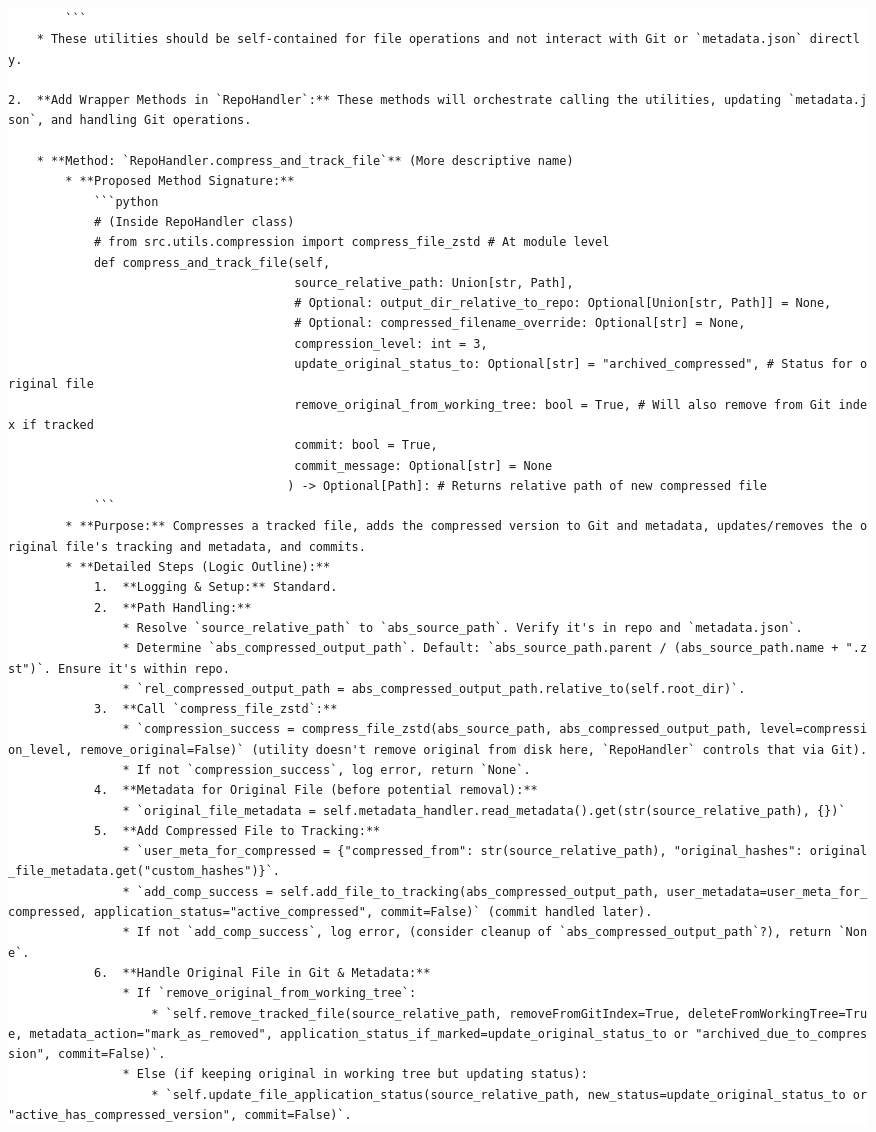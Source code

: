             ```
        * These utilities should be self-contained for file operations and not interact with Git or `metadata.json` directly.

    2.  **Add Wrapper Methods in `RepoHandler`:** These methods will orchestrate calling the utilities, updating `metadata.json`, and handling Git operations.

        * **Method: `RepoHandler.compress_and_track_file`** (More descriptive name)
            * **Proposed Method Signature:**
                ```python
                # (Inside RepoHandler class)
                # from src.utils.compression import compress_file_zstd # At module level
                def compress_and_track_file(self,
                                            source_relative_path: Union[str, Path],
                                            # Optional: output_dir_relative_to_repo: Optional[Union[str, Path]] = None,
                                            # Optional: compressed_filename_override: Optional[str] = None,
                                            compression_level: int = 3,
                                            update_original_status_to: Optional[str] = "archived_compressed", # Status for original file
                                            remove_original_from_working_tree: bool = True, # Will also remove from Git index if tracked
                                            commit: bool = True,
                                            commit_message: Optional[str] = None
                                           ) -> Optional[Path]: # Returns relative path of new compressed file
                ```
            * **Purpose:** Compresses a tracked file, adds the compressed version to Git and metadata, updates/removes the original file's tracking and metadata, and commits.
            * **Detailed Steps (Logic Outline):**
                1.  **Logging & Setup:** Standard.
                2.  **Path Handling:**
                    * Resolve `source_relative_path` to `abs_source_path`. Verify it's in repo and `metadata.json`.
                    * Determine `abs_compressed_output_path`. Default: `abs_source_path.parent / (abs_source_path.name + ".zst")`. Ensure it's within repo.
                    * `rel_compressed_output_path = abs_compressed_output_path.relative_to(self.root_dir)`.
                3.  **Call `compress_file_zstd`:**
                    * `compression_success = compress_file_zstd(abs_source_path, abs_compressed_output_path, level=compression_level, remove_original=False)` (utility doesn't remove original from disk here, `RepoHandler` controls that via Git).
                    * If not `compression_success`, log error, return `None`.
                4.  **Metadata for Original File (before potential removal):**
                    * `original_file_metadata = self.metadata_handler.read_metadata().get(str(source_relative_path), {})`
                5.  **Add Compressed File to Tracking:**
                    * `user_meta_for_compressed = {"compressed_from": str(source_relative_path), "original_hashes": original_file_metadata.get("custom_hashes")}`.
                    * `add_comp_success = self.add_file_to_tracking(abs_compressed_output_path, user_metadata=user_meta_for_compressed, application_status="active_compressed", commit=False)` (commit handled later).
                    * If not `add_comp_success`, log error, (consider cleanup of `abs_compressed_output_path`?), return `None`.
                6.  **Handle Original File in Git & Metadata:**
                    * If `remove_original_from_working_tree`:
                        * `self.remove_tracked_file(source_relative_path, removeFromGitIndex=True, deleteFromWorkingTree=True, metadata_action="mark_as_removed", application_status_if_marked=update_original_status_to or "archived_due_to_compression", commit=False)`.
                    * Else (if keeping original in working tree but updating status):
                        * `self.update_file_application_status(source_relative_path, new_status=update_original_status_to or "active_has_compressed_version", commit=False)`.